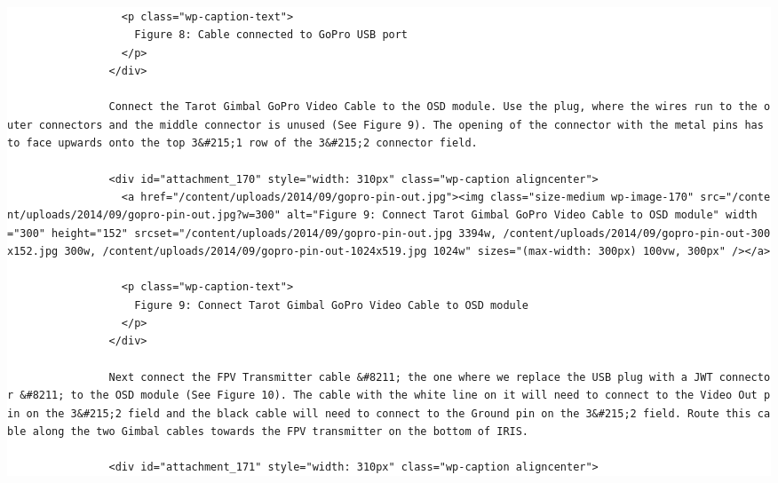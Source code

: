                       <p class="wp-caption-text">
                        Figure 8: Cable connected to GoPro USB port
                      </p>
                    </div>

                    Connect the Tarot Gimbal GoPro Video Cable to the OSD module. Use the plug, where the wires run to the outer connectors and the middle connector is unused (See Figure 9). The opening of the connector with the metal pins has to face upwards onto the top 3&#215;1 row of the 3&#215;2 connector field.

                    <div id="attachment_170" style="width: 310px" class="wp-caption aligncenter">
                      <a href="/content/uploads/2014/09/gopro-pin-out.jpg"><img class="size-medium wp-image-170" src="/content/uploads/2014/09/gopro-pin-out.jpg?w=300" alt="Figure 9: Connect Tarot Gimbal GoPro Video Cable to OSD module" width="300" height="152" srcset="/content/uploads/2014/09/gopro-pin-out.jpg 3394w, /content/uploads/2014/09/gopro-pin-out-300x152.jpg 300w, /content/uploads/2014/09/gopro-pin-out-1024x519.jpg 1024w" sizes="(max-width: 300px) 100vw, 300px" /></a>

                      <p class="wp-caption-text">
                        Figure 9: Connect Tarot Gimbal GoPro Video Cable to OSD module
                      </p>
                    </div>

                    Next connect the FPV Transmitter cable &#8211; the one where we replace the USB plug with a JWT connector &#8211; to the OSD module (See Figure 10). The cable with the white line on it will need to connect to the Video Out pin on the 3&#215;2 field and the black cable will need to connect to the Ground pin on the 3&#215;2 field. Route this cable along the two Gimbal cables towards the FPV transmitter on the bottom of IRIS.

                    <div id="attachment_171" style="width: 310px" class="wp-caption aligncenter">